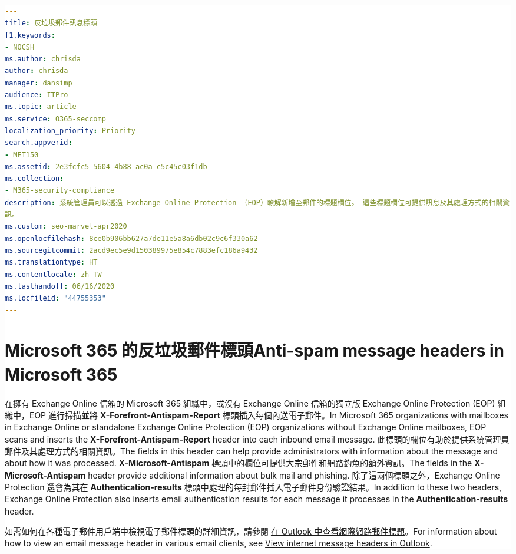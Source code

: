 ```yaml
---
title: 反垃圾郵件訊息標頭
f1.keywords:
- NOCSH
ms.author: chrisda
author: chrisda
manager: dansimp
audience: ITPro
ms.topic: article
ms.service: O365-seccomp
localization_priority: Priority
search.appverid:
- MET150
ms.assetid: 2e3fcfc5-5604-4b88-ac0a-c5c45c03f1db
ms.collection:
- M365-security-compliance
description: 系統管理員可以透過 Exchange Online Protection （EOP）瞭解新增至郵件的標題欄位。 這些標題欄位可提供訊息及其處理方式的相關資訊。
ms.custom: seo-marvel-apr2020
ms.openlocfilehash: 8ce0b906bb627a7de11e5a8a6db02c9c6f330a62
ms.sourcegitcommit: 2acd9ec5e9d150389975e854c7883efc186a9432
ms.translationtype: HT
ms.contentlocale: zh-TW
ms.lasthandoff: 06/16/2020
ms.locfileid: "44755353"
---
```

# <a name="anti-spam-message-headers-in-microsoft-365"></a><span data-ttu-id="ac81c-104">Microsoft 365 的反垃圾郵件標頭</span><span class="sxs-lookup"><span data-stu-id="ac81c-104">Anti-spam message headers in Microsoft 365</span></span>

<span data-ttu-id="ac81c-105">在擁有 Exchange Online 信箱的 Microsoft 365 組織中，或沒有 Exchange Online 信箱的獨立版 Exchange Online Protection (EOP) 組織中，EOP 進行掃描並將 **X-Forefront-Antispam-Report** 標頭插入每個內送電子郵件。</span><span class="sxs-lookup"><span data-stu-id="ac81c-105">In Microsoft 365 organizations with mailboxes in Exchange Online or standalone Exchange Online Protection (EOP) organizations without Exchange Online mailboxes, EOP scans and inserts the **X-Forefront-Antispam-Report** header into each inbound email message.</span></span> <span data-ttu-id="ac81c-106">此標頭的欄位有助於提供系統管理員郵件及其處理方式的相關資訊。</span><span class="sxs-lookup"><span data-stu-id="ac81c-106">The fields in this header can help provide administrators with information about the message and about how it was processed.</span></span> <span data-ttu-id="ac81c-107">**X-Microsoft-Antispam** 標頭中的欄位可提供大宗郵件和網路釣魚的額外資訊。</span><span class="sxs-lookup"><span data-stu-id="ac81c-107">The fields in the **X-Microsoft-Antispam** header provide additional information about bulk mail and phishing.</span></span> <span data-ttu-id="ac81c-108">除了這兩個標頭之外，Exchange Online Protection 還會為其在 **Authentication-results** 標頭中處理的每封郵件插入電子郵件身份驗證結果。</span><span class="sxs-lookup"><span data-stu-id="ac81c-108">In addition to these two headers, Exchange Online Protection also inserts email authentication results for each message it processes in the **Authentication-results** header.</span></span>

<span data-ttu-id="ac81c-109">如需如何在各種電子郵件用戶端中檢視電子郵件標頭的詳細資訊，請參閱 [在 Outlook 中查看網際網路郵件標題](https://support.microsoft.com/office/cd039382-dc6e-4264-ac74-c048563d212c)。</span><span class="sxs-lookup"><span data-stu-id="ac81c-109">For information about how to view an email message header in various email clients, see [View internet message headers in Outlook](https://support.microsoft.com/office/cd039382-dc6e-4264-ac74-c048563d212c).</span></span>
